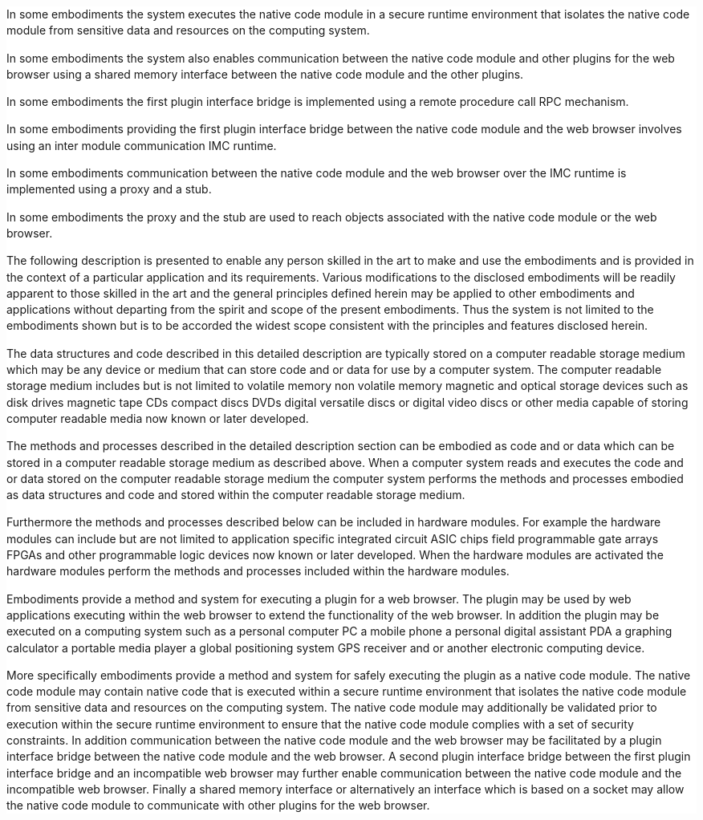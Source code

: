 In some embodiments the system executes the native code module in a secure runtime environment that isolates the native code module from sensitive data and resources on the computing system.

In some embodiments the system also enables communication between the native code module and other plugins for the web browser using a shared memory interface between the native code module and the other plugins.

In some embodiments the first plugin interface bridge is implemented using a remote procedure call RPC mechanism.

In some embodiments providing the first plugin interface bridge between the native code module and the web browser involves using an inter module communication IMC runtime.

In some embodiments communication between the native code module and the web browser over the IMC runtime is implemented using a proxy and a stub.

In some embodiments the proxy and the stub are used to reach objects associated with the native code module or the web browser.

The following description is presented to enable any person skilled in the art to make and use the embodiments and is provided in the context of a particular application and its requirements. Various modifications to the disclosed embodiments will be readily apparent to those skilled in the art and the general principles defined herein may be applied to other embodiments and applications without departing from the spirit and scope of the present embodiments. Thus the system is not limited to the embodiments shown but is to be accorded the widest scope consistent with the principles and features disclosed herein.

The data structures and code described in this detailed description are typically stored on a computer readable storage medium which may be any device or medium that can store code and or data for use by a computer system. The computer readable storage medium includes but is not limited to volatile memory non volatile memory magnetic and optical storage devices such as disk drives magnetic tape CDs compact discs DVDs digital versatile discs or digital video discs or other media capable of storing computer readable media now known or later developed.

The methods and processes described in the detailed description section can be embodied as code and or data which can be stored in a computer readable storage medium as described above. When a computer system reads and executes the code and or data stored on the computer readable storage medium the computer system performs the methods and processes embodied as data structures and code and stored within the computer readable storage medium.

Furthermore the methods and processes described below can be included in hardware modules. For example the hardware modules can include but are not limited to application specific integrated circuit ASIC chips field programmable gate arrays FPGAs and other programmable logic devices now known or later developed. When the hardware modules are activated the hardware modules perform the methods and processes included within the hardware modules.

Embodiments provide a method and system for executing a plugin for a web browser. The plugin may be used by web applications executing within the web browser to extend the functionality of the web browser. In addition the plugin may be executed on a computing system such as a personal computer PC a mobile phone a personal digital assistant PDA a graphing calculator a portable media player a global positioning system GPS receiver and or another electronic computing device.

More specifically embodiments provide a method and system for safely executing the plugin as a native code module. The native code module may contain native code that is executed within a secure runtime environment that isolates the native code module from sensitive data and resources on the computing system. The native code module may additionally be validated prior to execution within the secure runtime environment to ensure that the native code module complies with a set of security constraints. In addition communication between the native code module and the web browser may be facilitated by a plugin interface bridge between the native code module and the web browser. A second plugin interface bridge between the first plugin interface bridge and an incompatible web browser may further enable communication between the native code module and the incompatible web browser. Finally a shared memory interface or alternatively an interface which is based on a socket may allow the native code module to communicate with other plugins for the web browser.
